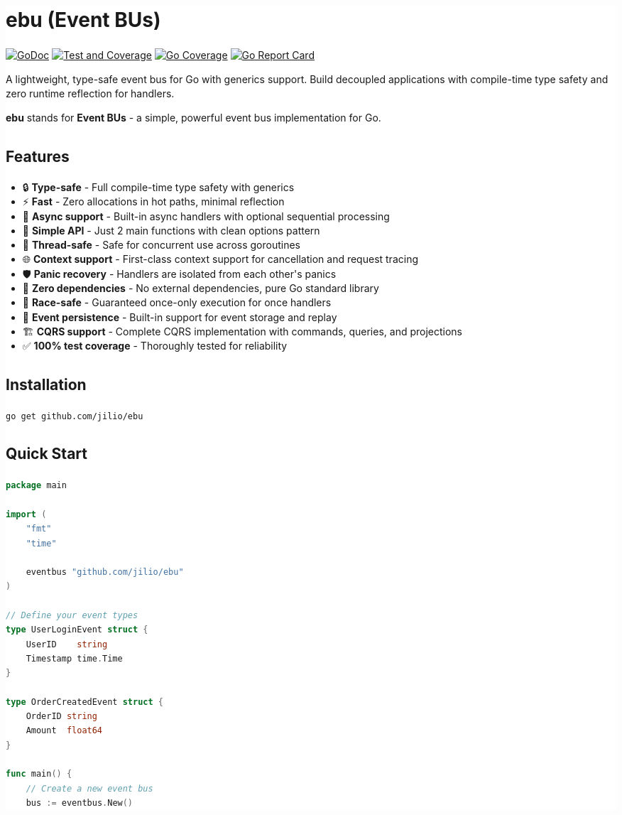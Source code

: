 # ebu (Event BUs)

[![GoDoc](https://godoc.org/github.com/jilio/ebu?status.svg)](https://godoc.org/github.com/jilio/ebu)
[![Test and Coverage](https://github.com/jilio/ebu/actions/workflows/test.yml/badge.svg)](https://github.com/jilio/ebu/actions/workflows/test.yml)
[![Go Coverage](https://github.com/jilio/ebu/wiki/coverage.svg)](https://raw.githack.com/wiki/jilio/ebu/coverage.html)
[![Go Report Card](https://goreportcard.com/badge/github.com/jilio/ebu)](https://goreportcard.com/report/github.com/jilio/ebu)

A lightweight, type-safe event bus for Go with generics support. Build decoupled applications with compile-time type safety and zero runtime reflection for handlers.

**ebu** stands for **Event BUs** - a simple, powerful event bus implementation for Go.

## Features

- 🔒 **Type-safe** - Full compile-time type safety with generics
- ⚡ **Fast** - Zero allocations in hot paths, minimal reflection
- 🔄 **Async support** - Built-in async handlers with optional sequential processing
- 🎯 **Simple API** - Just 2 main functions with clean options pattern
- 🧵 **Thread-safe** - Safe for concurrent use across goroutines
- 🌐 **Context support** - First-class context support for cancellation and request tracing
- 🛡️ **Panic recovery** - Handlers are isolated from each other's panics
- 🚀 **Zero dependencies** - No external dependencies, pure Go standard library
- 🏃 **Race-safe** - Guaranteed once-only execution for once handlers
- 💾 **Event persistence** - Built-in support for event storage and replay
- 🏗️ **CQRS support** - Complete CQRS implementation with commands, queries, and projections
- ✅ **100% test coverage** - Thoroughly tested for reliability

## Installation

```bash
go get github.com/jilio/ebu
```

## Quick Start

```go
package main

import (
    "fmt"
    "time"
    
    eventbus "github.com/jilio/ebu"
)

// Define your event types
type UserLoginEvent struct {
    UserID    string
    Timestamp time.Time
}

type OrderCreatedEvent struct {
    OrderID string
    Amount  float64
}

func main() {
    // Create a new event bus
    bus := eventbus.New()
```